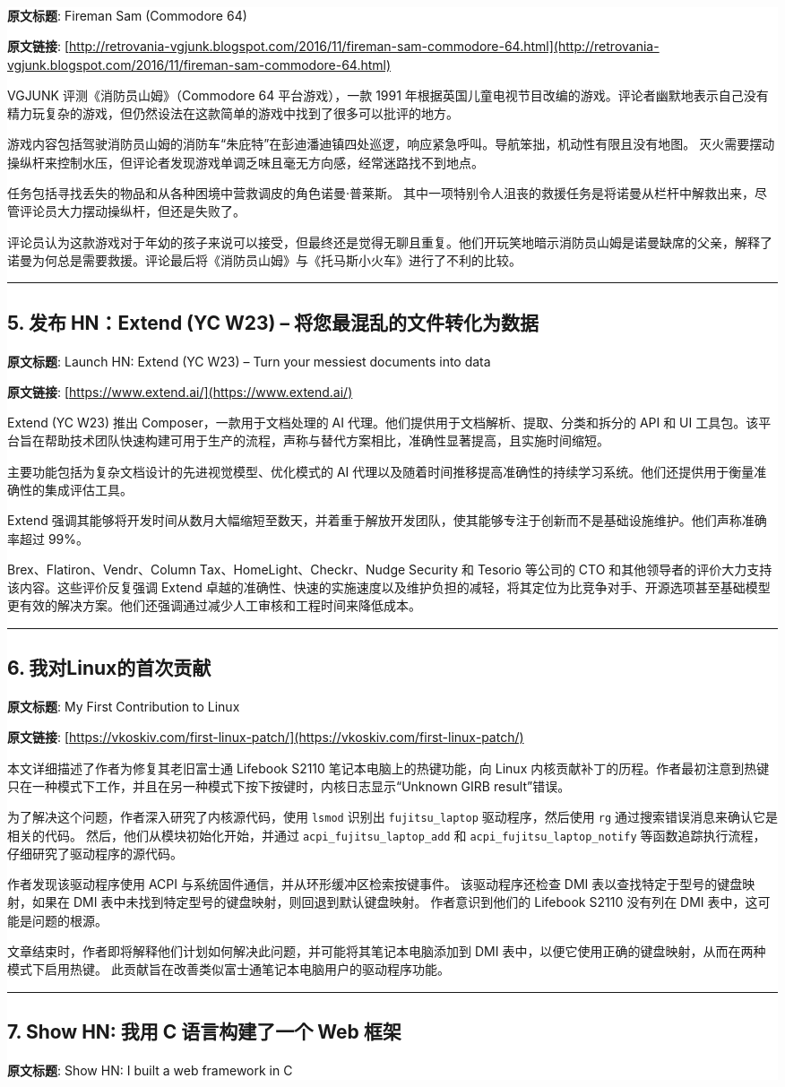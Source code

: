 **原文标题**: Fireman Sam (Commodore 64)

**原文链接**: [http://retrovania-vgjunk.blogspot.com/2016/11/fireman-sam-commodore-64.html](http://retrovania-vgjunk.blogspot.com/2016/11/fireman-sam-commodore-64.html)

VGJUNK 评测《消防员山姆》（Commodore 64 平台游戏），一款 1991 年根据英国儿童电视节目改编的游戏。评论者幽默地表示自己没有精力玩复杂的游戏，但仍然设法在这款简单的游戏中找到了很多可以批评的地方。

游戏内容包括驾驶消防员山姆的消防车“朱庇特”在彭迪潘迪镇四处巡逻，响应紧急呼叫。导航笨拙，机动性有限且没有地图。 灭火需要摆动操纵杆来控制水压，但评论者发现游戏单调乏味且毫无方向感，经常迷路找不到地点。

任务包括寻找丢失的物品和从各种困境中营救调皮的角色诺曼·普莱斯。 其中一项特别令人沮丧的救援任务是将诺曼从栏杆中解救出来，尽管评论员大力摆动操纵杆，但还是失败了。

评论员认为这款游戏对于年幼的孩子来说可以接受，但最终还是觉得无聊且重复。他们开玩笑地暗示消防员山姆是诺曼缺席的父亲，解释了诺曼为何总是需要救援。评论最后将《消防员山姆》与《托马斯小火车》进行了不利的比较。

---

## 5. 发布 HN：Extend (YC W23) – 将您最混乱的文件转化为数据

**原文标题**: Launch HN: Extend (YC W23) – Turn your messiest documents into data

**原文链接**: [https://www.extend.ai/](https://www.extend.ai/)

Extend (YC W23) 推出 Composer，一款用于文档处理的 AI 代理。他们提供用于文档解析、提取、分类和拆分的 API 和 UI 工具包。该平台旨在帮助技术团队快速构建可用于生产的流程，声称与替代方案相比，准确性显著提高，且实施时间缩短。

主要功能包括为复杂文档设计的先进视觉模型、优化模式的 AI 代理以及随着时间推移提高准确性的持续学习系统。他们还提供用于衡量准确性的集成评估工具。

Extend 强调其能够将开发时间从数月大幅缩短至数天，并着重于解放开发团队，使其能够专注于创新而不是基础设施维护。他们声称准确率超过 99%。

Brex、Flatiron、Vendr、Column Tax、HomeLight、Checkr、Nudge Security 和 Tesorio 等公司的 CTO 和其他领导者的评价大力支持该内容。这些评价反复强调 Extend 卓越的准确性、快速的实施速度以及维护负担的减轻，将其定位为比竞争对手、开源选项甚至基础模型更有效的解决方案。他们还强调通过减少人工审核和工程时间来降低成本。

---

## 6. 我对Linux的首次贡献

**原文标题**: My First Contribution to Linux

**原文链接**: [https://vkoskiv.com/first-linux-patch/](https://vkoskiv.com/first-linux-patch/)

本文详细描述了作者为修复其老旧富士通 Lifebook S2110 笔记本电脑上的热键功能，向 Linux 内核贡献补丁的历程。作者最初注意到热键只在一种模式下工作，并且在另一种模式下按下按键时，内核日志显示“Unknown GIRB result”错误。

为了解决这个问题，作者深入研究了内核源代码，使用 `lsmod` 识别出 `fujitsu_laptop` 驱动程序，然后使用 `rg` 通过搜索错误消息来确认它是相关的代码。 然后，他们从模块初始化开始，并通过 `acpi_fujitsu_laptop_add` 和 `acpi_fujitsu_laptop_notify` 等函数追踪执行流程，仔细研究了驱动程序的源代码。

作者发现该驱动程序使用 ACPI 与系统固件通信，并从环形缓冲区检索按键事件。 该驱动程序还检查 DMI 表以查找特定于型号的键盘映射，如果在 DMI 表中未找到特定型号的键盘映射，则回退到默认键盘映射。 作者意识到他们的 Lifebook S2110 没有列在 DMI 表中，这可能是问题的根源。

文章结束时，作者即将解释他们计划如何解决此问题，并可能将其笔记本电脑添加到 DMI 表中，以便它使用正确的键盘映射，从而在两种模式下启用热键。 此贡献旨在改善类似富士通笔记本电脑用户的驱动程序功能。

---

## 7. Show HN: 我用 C 语言构建了一个 Web 框架

**原文标题**: Show HN: I built a web framework in C

